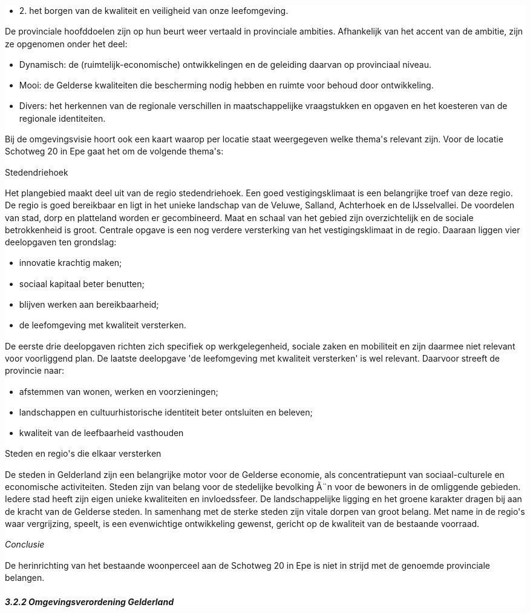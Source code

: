 * 2\. het borgen van de kwaliteit en veiligheid van onze leefomgeving.

De provinciale hoofddoelen zijn op hun beurt weer vertaald in provinciale ambities. Afhankelijk van het accent van de ambitie, zijn ze opgenomen onder het deel:

* Dynamisch: de (ruimtelijk\-economische) ontwikkelingen en de geleiding daarvan op provinciaal niveau.

* Mooi: de Gelderse kwaliteiten die bescherming nodig hebben en ruimte voor behoud door ontwikkeling.

* Divers: het herkennen van de regionale verschillen in maatschappelijke vraagstukken en opgaven en het koesteren van de regionale identiteiten.

Bij de omgevingsvisie hoort ook een kaart waarop per locatie staat weergegeven welke thema's relevant zijn. Voor de locatie Schotweg 20 in Epe gaat het om de volgende thema's:

Stedendriehoek

Het plangebied maakt deel uit van de regio stedendriehoek. Een goed vestigingsklimaat is een belangrijke troef van deze regio. De regio is goed bereikbaar en ligt in het unieke landschap van de Veluwe, Salland, Achterhoek en de IJsselvallei. De voordelen van stad, dorp en platteland worden er gecombineerd. Maat en schaal van het gebied zijn overzichtelijk en de sociale betrokkenheid is groot. Centrale opgave is een nog verdere versterking van het vestigingsklimaat in de regio. Daaraan liggen vier deelopgaven ten grondslag:

* innovatie krachtig maken;

* sociaal kapitaal beter benutten;

* blijven werken aan bereikbaarheid;

* de leefomgeving met kwaliteit versterken.

De eerste drie deelopgaven richten zich specifiek op werkgelegenheid, sociale zaken en mobiliteit en zijn daarmee niet relevant voor voorliggend plan. De laatste deelopgave 'de leefomgeving met kwaliteit versterken' is wel relevant. Daarvoor streeft de provincie naar:

* afstemmen van wonen, werken en voorzieningen;

* landschappen en cultuurhistorische identiteit beter ontsluiten en beleven;

* kwaliteit van de leefbaarheid vasthouden

Steden en regio's die elkaar versterken

De steden in Gelderland zijn een belangrijke motor voor de Gelderse economie, als concentratiepunt van sociaal\-culturele en economische activiteiten. Steden zijn van belang voor de stedelijke bevolking Ã¨n voor de bewoners in de omliggende gebieden. Iedere stad heeft zijn eigen unieke kwaliteiten en invloedssfeer. De landschappelijke ligging en het groene karakter dragen bij aan de kracht van de Gelderse steden. In samenhang met de sterke steden zijn vitale dorpen van groot belang. Met name in de regio's waar vergrijzing, speelt, is een evenwichtige ontwikkeling gewenst, gericht op de kwaliteit van de bestaande voorraad.

*Conclusie*

De herinrichting van het bestaande woonperceel aan de Schotweg 20 in Epe is niet in strijd met de genoemde provinciale belangen.

##### 3\.2\.2 Omgevingsverordening Gelderland
